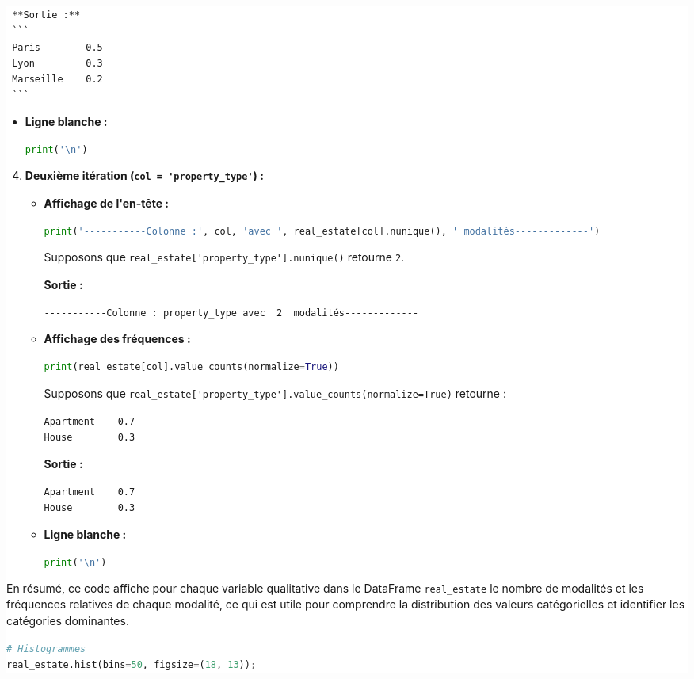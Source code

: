      **Sortie :**
     ```
     Paris        0.5
     Lyon         0.3
     Marseille    0.2
     ```

   - **Ligne blanche :**
     ```python
     print('\n')
     ```

4. **Deuxième itération (`col = 'property_type'`) :**
   - **Affichage de l'en-tête :**
     ```python
     print('-----------Colonne :', col, 'avec ', real_estate[col].nunique(), ' modalités-------------')
     ```
     Supposons que `real_estate['property_type'].nunique()` retourne `2`.

     **Sortie :**
     ```
     -----------Colonne : property_type avec  2  modalités-------------
     ```

   - **Affichage des fréquences :**
     ```python
     print(real_estate[col].value_counts(normalize=True))
     ```
     Supposons que `real_estate['property_type'].value_counts(normalize=True)` retourne :
     ```
     Apartment    0.7
     House        0.3
     ```

     **Sortie :**
     ```
     Apartment    0.7
     House        0.3
     ```

   - **Ligne blanche :**
     ```python
     print('\n')
     ```

En résumé, ce code affiche pour chaque variable qualitative dans le DataFrame `real_estate` le nombre de modalités et les fréquences relatives de chaque modalité, ce qui est utile pour comprendre la distribution des valeurs catégorielles et identifier les catégories dominantes.



```python
# Histogrammes
real_estate.hist(bins=50, figsize=(18, 13));
```

